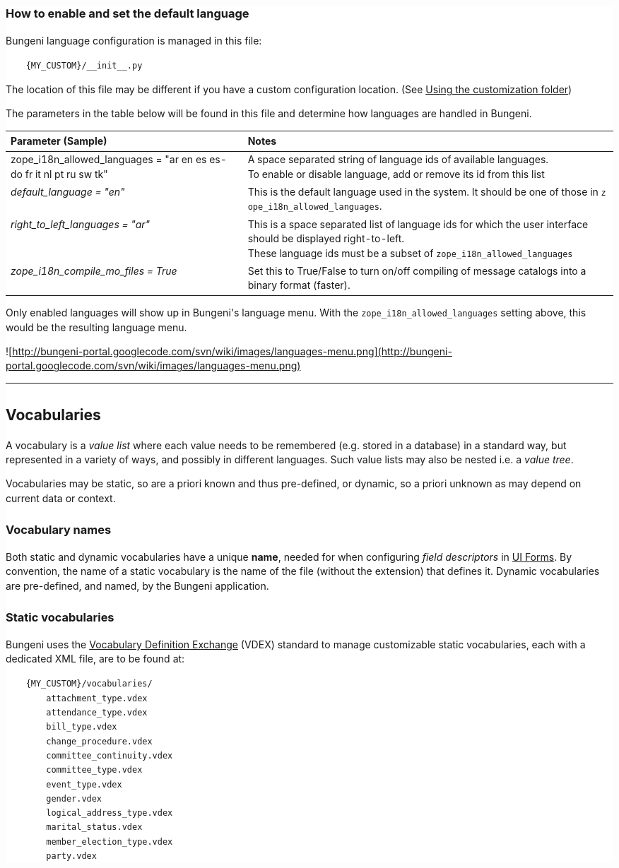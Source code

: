 ### How to enable and set the default language ###

Bungeni language configuration is managed in this file:
```
    {MY_CUSTOM}/__init__.py
```
The location of this file may be different if you have a custom configuration location. (See [Using the customization folder](HowTo_CustomizeParliamentaryInformationManagement#Using_the_customization_folder.md))

The parameters in the table below will be found in this file and determine how languages are handled in Bungeni.

| **Parameter (Sample)** | **Notes** |
|:-----------------------|:----------|
| zope\_i18n\_allowed\_languages = "ar en es es-do fr it nl pt ru sw tk" | A space separated string of language ids of available languages.<br /> To enable or disable language, add or remove its id from this list |
| _default\_language = "en"_ | This is the default language used in the system. It should be one of those in `zope_i18n_allowed_languages`. |
| _right\_to\_left\_languages = "ar"_ | This is a space separated list of language ids for which the user interface should be displayed right-to-left. <br /> These language ids must be a subset of `zope_i18n_allowed_languages` |
| _zope\_i18n\_compile\_mo\_files = True_ | Set this to True/False to turn on/off compiling of message catalogs into a binary format (faster). |


Only enabled languages will show up in Bungeni's language menu. With the `zope_i18n_allowed_languages` setting above, this would be the resulting language menu.

![http://bungeni-portal.googlecode.com/svn/wiki/images/languages-menu.png](http://bungeni-portal.googlecode.com/svn/wiki/images/languages-menu.png)



---

## Vocabularies ##

A vocabulary is a _value list_ where each value needs to be remembered (e.g. stored in a database) in a standard way, but represented in a variety of ways, and possibly in different languages. Such value lists may also be nested i.e. a _value tree_.

Vocabularies may be static, so are a priori known and thus pre-defined, or dynamic, so a priori unknown as may depend on current data or context.

### Vocabulary names ###

Both static and dynamic vocabularies have a unique **name**, needed for when configuring _field descriptors_ in [UI Forms](#Forms.md). By convention, the name of a static vocabulary is the name of the file (without the extension) that defines it. Dynamic vocabularies are pre-defined, and named, by the Bungeni application.


### Static vocabularies ###

Bungeni uses the [Vocabulary Definition Exchange](http://www.imsglobal.org/vdex/) (VDEX) standard to manage customizable static vocabularies, each with a dedicated XML file, are to be found at:

```
    {MY_CUSTOM}/vocabularies/
        attachment_type.vdex
        attendance_type.vdex
        bill_type.vdex
        change_procedure.vdex
        committee_continuity.vdex
        committee_type.vdex
        event_type.vdex
        gender.vdex
        logical_address_type.vdex
        marital_status.vdex
        member_election_type.vdex
        party.vdex
```